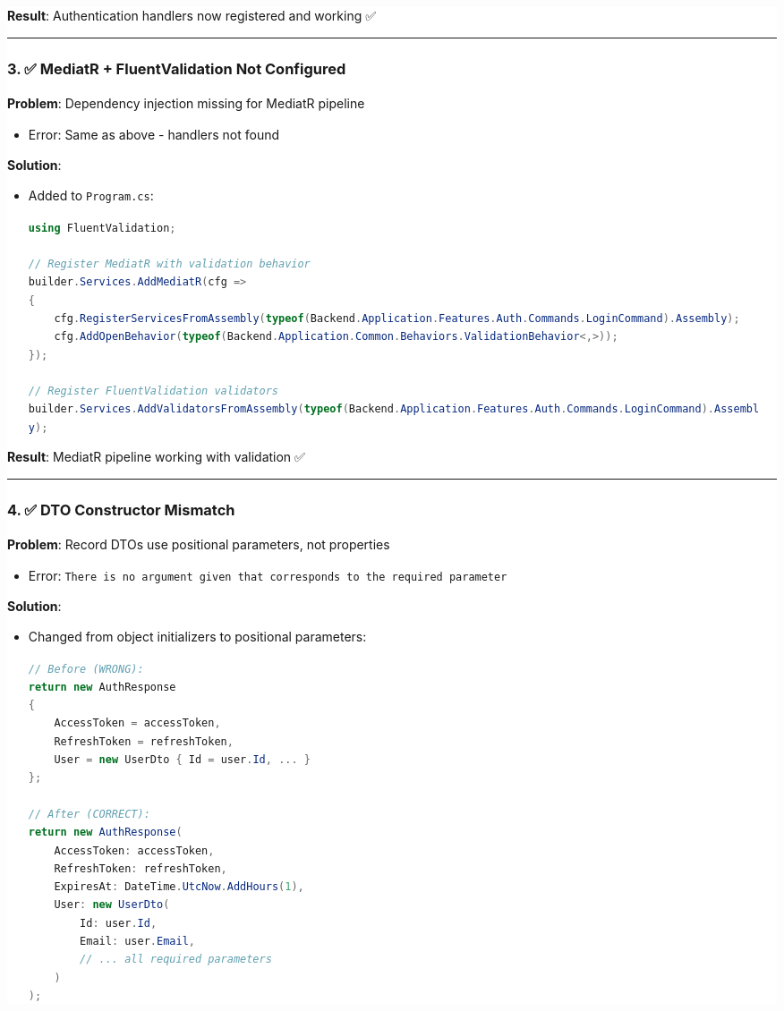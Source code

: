 **Result**: Authentication handlers now registered and working ✅

---

### 3. ✅ MediatR + FluentValidation Not Configured

**Problem**: Dependency injection missing for MediatR pipeline
- Error: Same as above - handlers not found

**Solution**:
- Added to `Program.cs`:
  ```csharp
  using FluentValidation;
  
  // Register MediatR with validation behavior
  builder.Services.AddMediatR(cfg =>
  {
      cfg.RegisterServicesFromAssembly(typeof(Backend.Application.Features.Auth.Commands.LoginCommand).Assembly);
      cfg.AddOpenBehavior(typeof(Backend.Application.Common.Behaviors.ValidationBehavior<,>));
  });
  
  // Register FluentValidation validators
  builder.Services.AddValidatorsFromAssembly(typeof(Backend.Application.Features.Auth.Commands.LoginCommand).Assembly);
  ```

**Result**: MediatR pipeline working with validation ✅

---

### 4. ✅ DTO Constructor Mismatch

**Problem**: Record DTOs use positional parameters, not properties
- Error: `There is no argument given that corresponds to the required parameter`

**Solution**:
- Changed from object initializers to positional parameters:
  ```csharp
  // Before (WRONG):
  return new AuthResponse
  {
      AccessToken = accessToken,
      RefreshToken = refreshToken,
      User = new UserDto { Id = user.Id, ... }
  };
  
  // After (CORRECT):
  return new AuthResponse(
      AccessToken: accessToken,
      RefreshToken: refreshToken,
      ExpiresAt: DateTime.UtcNow.AddHours(1),
      User: new UserDto(
          Id: user.Id,
          Email: user.Email,
          // ... all required parameters
      )
  );
  ```
